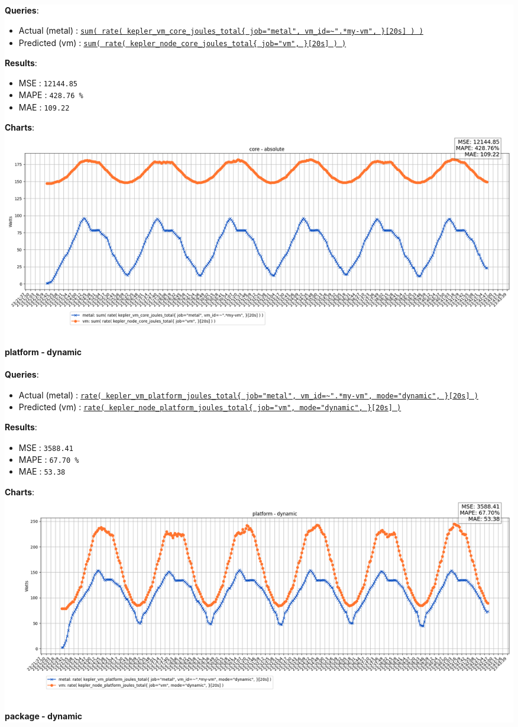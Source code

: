 
**Queries**:
   - Actual  (metal) : [`sum( rate( kepler_vm_core_joules_total{ job="metal", vm_id=~".*my-vm", }[20s] ) )`](artifacts/metal-kepler_vm_core_joules_total--absolute.json)
   - Predicted (vm) : [`sum( rate( kepler_node_core_joules_total{ job="vm", }[20s] ) )`](artifacts/vm-kepler_node_core_joules_total--absolute.json)

**Results**:
   - MSE  : `12144.85`
   - MAPE : `428.76 %`
   - MAE  : `109.22`

**Charts**:
![core - absolute](images/metal-vs-vm-core_absolute.png)
#### platform - dynamic


**Queries**:
   - Actual  (metal) : [`rate( kepler_vm_platform_joules_total{ job="metal", vm_id=~".*my-vm", mode="dynamic", }[20s] )`](artifacts/metal-kepler_vm_platform_joules_total--dynamic.json)
   - Predicted (vm) : [`rate( kepler_node_platform_joules_total{ job="vm", mode="dynamic", }[20s] )`](artifacts/vm-kepler_node_platform_joules_total--dynamic.json)

**Results**:
   - MSE  : `3588.41`
   - MAPE : `67.70 %`
   - MAE  : `53.38`

**Charts**:
![platform - dynamic](images/metal-vs-vm-platform_dynamic.png)
#### package - dynamic
